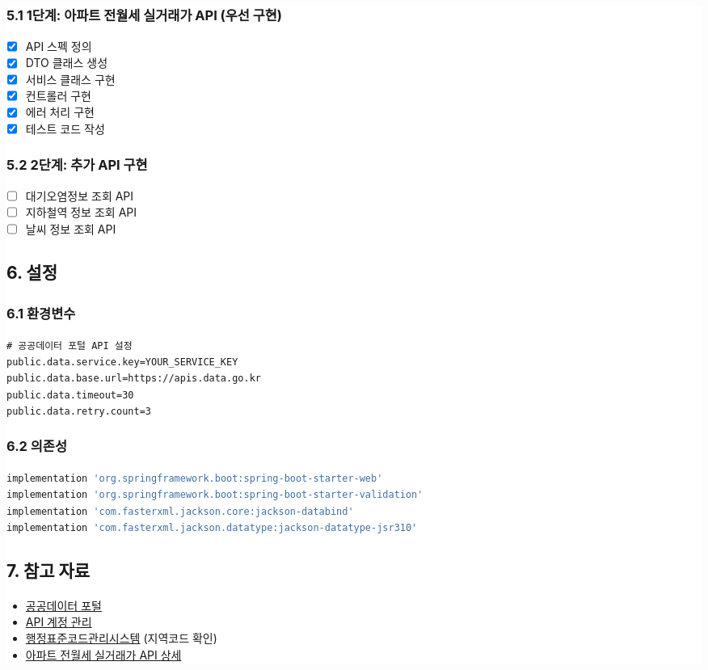 ### 5.1 1단계: 아파트 전월세 실거래가 API (우선 구현)
- [x] API 스펙 정의
- [x] DTO 클래스 생성
- [x] 서비스 클래스 구현
- [x] 컨트롤러 구현
- [x] 에러 처리 구현
- [x] 테스트 코드 작성

### 5.2 2단계: 추가 API 구현
- [ ] 대기오염정보 조회 API
- [ ] 지하철역 정보 조회 API
- [ ] 날씨 정보 조회 API

## 6. 설정

### 6.1 환경변수
```properties
# 공공데이터 포털 API 설정
public.data.service.key=YOUR_SERVICE_KEY
public.data.base.url=https://apis.data.go.kr
public.data.timeout=30
public.data.retry.count=3
```

### 6.2 의존성
```gradle
implementation 'org.springframework.boot:spring-boot-starter-web'
implementation 'org.springframework.boot:spring-boot-starter-validation'
implementation 'com.fasterxml.jackson.core:jackson-databind'
implementation 'com.fasterxml.jackson.datatype:jackson-datatype-jsr310'
```

## 7. 참고 자료

- [공공데이터 포털](https://www.data.go.kr)
- [API 계정 관리](https://www.data.go.kr/iim/api/selectAPIAcountView.do)
- [행정표준코드관리시스템](https://www.code.go.kr) (지역코드 확인)
- [아파트 전월세 실거래가 API 상세](https://www.data.go.kr/data/15058017/openapi.do)
